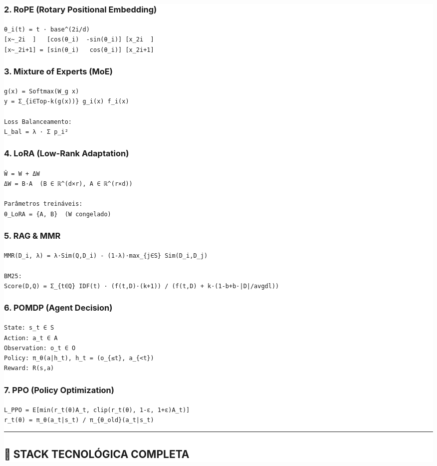### 2. RoPE (Rotary Positional Embedding)
```
θ_i(t) = t · base^(2i/d)
[x~_2i  ]   [cos(θ_i)  -sin(θ_i)] [x_2i  ]
[x~_2i+1] = [sin(θ_i)   cos(θ_i)] [x_2i+1]
```

### 3. Mixture of Experts (MoE)
```
g(x) = Softmax(W_g x)
y = Σ_{i∈Top-k(g(x))} g_i(x) f_i(x)

Loss Balanceamento:
L_bal = λ · Σ p_i²
```

### 4. LoRA (Low-Rank Adaptation)
```
Ŵ = W + ΔW
ΔW = B·A  (B ∈ ℝ^(d×r), A ∈ ℝ^(r×d))

Parâmetros treináveis:
θ_LoRA = {A, B}  (W congelado)
```

### 5. RAG & MMR
```
MMR(D_i, λ) = λ·Sim(Q,D_i) - (1-λ)·max_{j∈S} Sim(D_i,D_j)

BM25:
Score(D,Q) = Σ_{t∈Q} IDF(t) · (f(t,D)·(k+1)) / (f(t,D) + k·(1-b+b·|D|/avgdl))
```

### 6. POMDP (Agent Decision)
```
State: s_t ∈ S
Action: a_t ∈ A
Observation: o_t ∈ O
Policy: π_θ(a|h_t), h_t = (o_{≤t}, a_{<t})
Reward: R(s,a)
```

### 7. PPO (Policy Optimization)
```
L_PPO = E[min(r_t(θ)A_t, clip(r_t(θ), 1-ε, 1+ε)A_t)]
r_t(θ) = π_θ(a_t|s_t) / π_{θ_old}(a_t|s_t)
```

---

## 🔧 STACK TECNOLÓGICA COMPLETA
